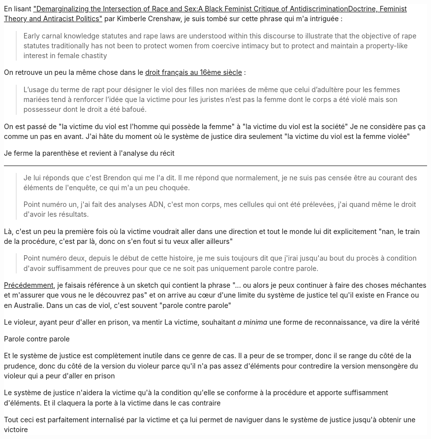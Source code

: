 En lisant ["Demarginalizing the Intersection of Race and Sex:A Black Feminist Critique of AntidiscriminationDoctrine, Feminist Theory and Antiracist Politics"](https://chicagounbound.uchicago.edu/cgi/viewcontent.cgi?article=1052&context=uclf) par Kimberle Crenshaw, je suis tombé sur cette phrase qui m'a intriguée :

> Early carnal knowledge statutes and rape laws are understood within this discourse to illustrate that the objective of rape statutes traditionally has not been to protect women from coercive intimacy but to protect and maintain a property-like interest in female chastity

On retrouve un peu la même chose dans le [droit français au 16ème siècle](https://journals.openedition.org/clio/3932) : 

> L’usage du terme de rapt pour désigner le viol des filles non mariées de même que celui d’adultère pour les femmes mariées tend à renforcer l’idée que la victime pour les juristes n’est pas la femme dont le corps a été violé mais son possesseur dont le droit a été bafoué.

On est passé de "la victime du viol est l'homme qui possède la femme" à "la victime du viol est la société"
Je ne considère pas ça comme un pas en avant. J'ai hâte du moment où le système de justice dira seulement "la victime du viol est la femme violée"

Je ferme la parenthèse et revient à l'analyse du récit

---


> Je lui réponds que c'est Brendon qui me l'a dit. Il me répond que normalement, je ne suis pas censée être au courant des éléments de l'enquête, ce qui m'a un peu choquée.
>
> Point numéro un, j'ai fait des analyses ADN, c'est mon corps, mes cellules qui ont été prélevées, j'ai quand même le droit d'avoir les résultats.

Là, c'est un peu la première fois où la victime voudrait aller dans une direction et tout le monde lui dit explicitement "nan, le train de la procédure, c'est par là, donc on s'en fout si tu veux aller ailleurs"


> Point numéro deux, depuis le début de cette histoire, je me suis toujours dit que j'irai jusqu'au bout du procès à condition d'avoir suffisamment de preuves pour que ce ne soit pas uniquement parole contre parole. 

[Précédemment](./etat-des-lieux), je faisais référence à un sketch qui contient la phrase "... ou alors je peux continuer à faire des choses méchantes et m'assurer que vous ne le découvrez pas" et on arrive au cœur d'une limite du système de justice tel qu'il existe en France ou en Australie. Dans un cas de viol, c'est souvent "parole contre parole"

Le violeur, ayant peur d'aller en prison, va mentir
La victime, souhaitant *a minima* une forme de reconnaissance, va dire la vérité

Parole contre parole

Et le système de justice est complètement inutile dans ce genre de cas. Il a peur de se tromper, donc il se range du côté de la prudence, donc du côté de la version du violeur parce qu'il n'a pas assez d'éléments pour contredire la version mensongère du violeur qui a peur d'aller en prison

Le système de justice n'aidera la victime qu'à la condition qu'elle se conforme à la procédure et apporte suffisamment d'éléments. Et il claquera la porte à la victime dans le cas contraire

Tout ceci est parfaitement internalisé par la victime et ça lui permet de naviguer dans le système de justice jusqu'à obtenir une victoire
